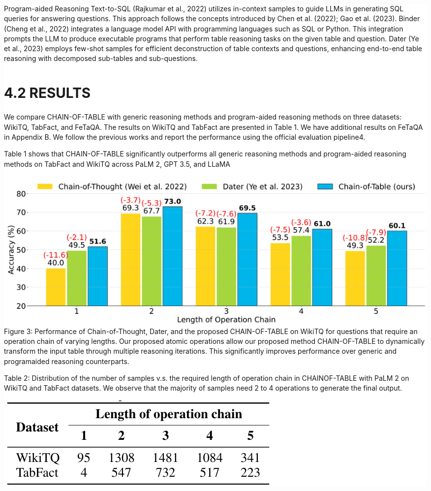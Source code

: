 Program-aided Reasoning Text-to-SQL (Rajkumar et al., 2022) utilizes in-context samples to guide LLMs in generating SQL queries for answering questions. This approach follows the concepts introduced by Chen et al. (2022); Gao et al. (2023). Binder (Cheng et al., 2022) integrates a language model API with programming languages such as SQL or Python. This integration prompts the LLM to produce executable programs that perform table reasoning tasks on the given table and question. Dater (Ye et al., 2023) employs few-shot samples for efficient deconstruction of table contexts and questions, enhancing end-to-end table reasoning with decomposed sub-tables and sub-questions.  

# 4.2 RESULTS  

We compare CHAIN-OF-TABLE with generic reasoning methods and program-aided reasoning methods on three datasets: WikiTQ, TabFact, and FeTaQA. The results on WikiTQ and TabFact are presented in Table 1. We have additional results on FeTaQA in Appendix B. We follow the previous works and report the performance using the official evaluation pipeline4.  

Table 1 shows that CHAIN-OF-TABLE significantly outperforms all generic reasoning methods and program-aided reasoning methods on TabFact and WikiTQ across PaLM 2, GPT 3.5, and LLaMA  

![](images/b9bf4c27dc38a23380d8f75ae1ffa6b9b94b0358eabb609a65ac370c703ee475.jpg)  
Figure 3: Performance of Chain-of-Thought, Dater, and the proposed CHAIN-OF-TABLE on WikiTQ for questions that require an operation chain of varying lengths. Our proposed atomic operations allow our proposed method CHAIN-OF-TABLE to dynamically transform the input table through multiple reasoning iterations. This significantly improves performance over generic and programaided reasoning counterparts.  

Table 2: Distribution of the number of samples v.s. the required length of operation chain in CHAINOF-TABLE with PaLM 2 on WikiTQ and TabFact datasets. We observe that the majority of samples need 2 to 4 operations to generate the final output.   

![](images/0b1ee585bfff9e2191431e2b39122e8e84a434fee2234d48c2df1abb51558855.jpg)  
